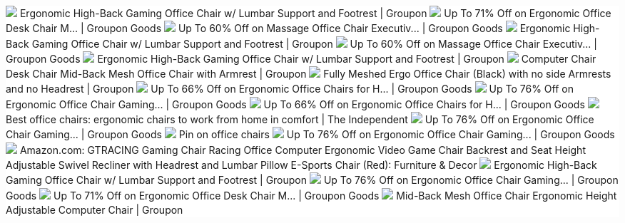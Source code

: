 [ ![](https://img.grouponcdn.com/deal/ivME1ieu3iArHwnLbooFdb1VDzy/iv-2000x1200/v1/sc600x600.jpg)](https://img.grouponcdn.com/deal/ivME1ieu3iArHwnLbooFdb1VDzy/iv-2000x1200/v1/sc600x600.jpg) Ergonomic High-Back Gaming Office Chair w/ Lumbar Support and Footrest |  Groupon
[ ![](https://img.grouponcdn.com/stores/2jRzckvgJJvhAyneTmfDfyFyUeSW/storespi9349059-1400x840/v1/t440x300.jpg)](https://img.grouponcdn.com/stores/2jRzckvgJJvhAyneTmfDfyFyUeSW/storespi9349059-1400x840/v1/t440x300.jpg) Up To 71% Off on Ergonomic Office Desk Chair M... | Groupon Goods
[ ![](https://img.grouponcdn.com/stores/C7pukEEvkJETuDo5w2Npbmhjpc7/storespi4665109-1400x840/v1/c700x420.jpg)](https://img.grouponcdn.com/stores/C7pukEEvkJETuDo5w2Npbmhjpc7/storespi4665109-1400x840/v1/c700x420.jpg) Up To 60% Off on Massage Office Chair Executiv... | Groupon Goods
[ ![](https://img.grouponcdn.com/deal/2SdzpYWbgojeb4D296DaUWZJUpmF/2S-2000x1200/v1/sc600x600.jpg)](https://img.grouponcdn.com/deal/2SdzpYWbgojeb4D296DaUWZJUpmF/2S-2000x1200/v1/sc600x600.jpg) Ergonomic High-Back Gaming Office Chair w/ Lumbar Support and Footrest |  Groupon
[ ![](https://img.grouponcdn.com/stores/t6eefxWto3yeMo3z4m5NeaVpHw5/storesoi12947099-1400x840/v1/c700x420.jpg)](https://img.grouponcdn.com/stores/t6eefxWto3yeMo3z4m5NeaVpHw5/storesoi12947099-1400x840/v1/c700x420.jpg) Up To 60% Off on Massage Office Chair Executiv... | Groupon Goods
[ ![](https://img.grouponcdn.com/deal/2EDbKCTLLYMPmxsMxnM7mFTMf6a2/2E-1912x1148/v1/sc600x600.jpg)](https://img.grouponcdn.com/deal/2EDbKCTLLYMPmxsMxnM7mFTMf6a2/2E-1912x1148/v1/sc600x600.jpg) Ergonomic High-Back Gaming Office Chair w/ Lumbar Support and Footrest |  Groupon
[ ![](https://img.grouponcdn.com/ugc/2YDX75SdpeWCMCv4CxPNuwXojhht/2Y-3024x4032/v1/t960x897.jpg)](https://img.grouponcdn.com/ugc/2YDX75SdpeWCMCv4CxPNuwXojhht/2Y-3024x4032/v1/t960x897.jpg) Computer Chair Desk Chair Mid-Back Mesh Office Chair with Armrest | Groupon
[ ![](https://img.grouponcdn.com/stores/4GJBz3RgBSSWr7GH8CVb2mGVQ1Uy/storesoi4737855-1000x600/v1/c700x420.jpg)](https://img.grouponcdn.com/stores/4GJBz3RgBSSWr7GH8CVb2mGVQ1Uy/storesoi4737855-1000x600/v1/c700x420.jpg) Fully Meshed Ergo Office Chair (Black) with no side Armrests and no  Headrest | Groupon
[ ![](https://img.grouponcdn.com/stores/2gSGNJnpYbdWbgCc24ksnEJWmjpq/storesoi35257349-1668x1001/v1/sc600x600.jpg)](https://img.grouponcdn.com/stores/2gSGNJnpYbdWbgCc24ksnEJWmjpq/storesoi35257349-1668x1001/v1/sc600x600.jpg) Up To 66% Off on Ergonomic Office Chairs for H... | Groupon Goods
[ ![](https://img.grouponcdn.com/stores/4DKGDqYYYzYZQq3gkeNCnpkXcYos/storespi20091327-1667x1000/v1/c700x420.jpg)](https://img.grouponcdn.com/stores/4DKGDqYYYzYZQq3gkeNCnpkXcYos/storespi20091327-1667x1000/v1/c700x420.jpg) Up To 76% Off on Ergonomic Office Chair Gaming... | Groupon Goods
[ ![](https://img.grouponcdn.com/stores/3888VsB5Jpeg4iH9kSkMQEeoidRD/storesoi35257359-1668x1001/v1/sc600x600.jpg)](https://img.grouponcdn.com/stores/3888VsB5Jpeg4iH9kSkMQEeoidRD/storesoi35257359-1668x1001/v1/sc600x600.jpg) Up To 66% Off on Ergonomic Office Chairs for H... | Groupon Goods
[ ![](https://static.independent.co.uk/s3fs-public/thumbnails/image/2020/03/16/16/best-ergonomic-office-chairs-indybest.jpg)](https://static.independent.co.uk/s3fs-public/thumbnails/image/2020/03/16/16/best-ergonomic-office-chairs-indybest.jpg) Best office chairs: ergonomic chairs to work from home in comfort | The  Independent
[ ![](https://img.grouponcdn.com/stores/KeGBxEPyXdWYRfrD1KzMmsg3wgk/storespi20091329-1667x1000/v1/c700x420.jpg)](https://img.grouponcdn.com/stores/KeGBxEPyXdWYRfrD1KzMmsg3wgk/storespi20091329-1667x1000/v1/c700x420.jpg) Up To 76% Off on Ergonomic Office Chair Gaming... | Groupon Goods
[ ![](https://i.pinimg.com/originals/73/1e/6d/731e6d049baef9326201d3a4528a90d3.jpg)](https://i.pinimg.com/originals/73/1e/6d/731e6d049baef9326201d3a4528a90d3.jpg) Pin on office chairs
[ ![](https://img.grouponcdn.com/stores/2EyfsRKqiq4ayH3NbiefN99K1bEh/storespi20091335-1667x1000/v1/sc600x600.jpg)](https://img.grouponcdn.com/stores/2EyfsRKqiq4ayH3NbiefN99K1bEh/storespi20091335-1667x1000/v1/sc600x600.jpg) Up To 76% Off on Ergonomic Office Chair Gaming... | Groupon Goods
[ ![](https://images-na.ssl-images-amazon.com/images/I/71iD3uTLZ0L._AC_UL320_SR214,320_.jpg)](https://images-na.ssl-images-amazon.com/images/I/71iD3uTLZ0L._AC_UL320_SR214,320_.jpg) Amazon.com: GTRACING Gaming Chair Racing Office Computer Ergonomic Video  Game Chair Backrest and Seat Height Adjustable Swivel Recliner with  Headrest and Lumbar Pillow E-Sports Chair (Red): Furniture & Decor
[ ![](https://img.grouponcdn.com/deal/2rtWvgBX4m9vGqn4qjZjjHKcDAZ3/2r-2000x1200/v1/sc600x600.jpg)](https://img.grouponcdn.com/deal/2rtWvgBX4m9vGqn4qjZjjHKcDAZ3/2r-2000x1200/v1/sc600x600.jpg) Ergonomic High-Back Gaming Office Chair w/ Lumbar Support and Footrest |  Groupon
[ ![](https://img.grouponcdn.com/stores/nwq8LBGfgcTV9nzht2Ro9Z9ChuB/storespi20091325-1667x1000/v1/sc600x600.jpg)](https://img.grouponcdn.com/stores/nwq8LBGfgcTV9nzht2Ro9Z9ChuB/storespi20091325-1667x1000/v1/sc600x600.jpg) Up To 76% Off on Ergonomic Office Chair Gaming... | Groupon Goods
[ ![](https://img.grouponcdn.com/stores/21saqc2WMbHryzBS24Pe4yuzpAwP/storesoi23012987-1400x840/v1/sc600x600.jpg)](https://img.grouponcdn.com/stores/21saqc2WMbHryzBS24Pe4yuzpAwP/storesoi23012987-1400x840/v1/sc600x600.jpg) Up To 71% Off on Ergonomic Office Desk Chair M... | Groupon Goods
[ ![](https://img.grouponcdn.com/stores/4D4iqK1zFu5gsHRu8vU9jbggzPnh/storespi15666965-1000x600/v1/sc600x600.jpg)](https://img.grouponcdn.com/stores/4D4iqK1zFu5gsHRu8vU9jbggzPnh/storespi15666965-1000x600/v1/sc600x600.jpg) Mid-Back Mesh Office Chair Ergonomic Height Adjustable Computer Chair |  Groupon